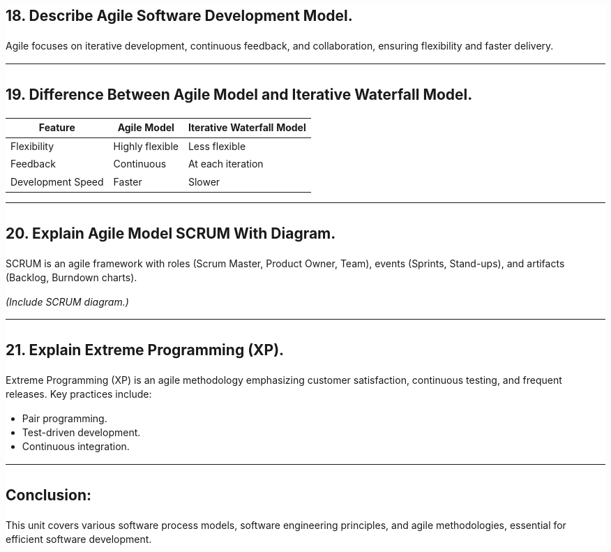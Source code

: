 
## 18. Describe Agile Software Development Model.

Agile focuses on iterative development, continuous feedback, and collaboration, ensuring flexibility and faster delivery.

---

## 19. Difference Between Agile Model and Iterative Waterfall Model.

| Feature | Agile Model | Iterative Waterfall Model |
|---------|------------|--------------------------|
| Flexibility | Highly flexible | Less flexible |
| Feedback | Continuous | At each iteration |
| Development Speed | Faster | Slower |

---

## 20. Explain Agile Model SCRUM With Diagram.

SCRUM is an agile framework with roles (Scrum Master, Product Owner, Team), events (Sprints, Stand-ups), and artifacts (Backlog, Burndown charts). 

*(Include SCRUM diagram.)*

---

## 21. Explain Extreme Programming (XP).

Extreme Programming (XP) is an agile methodology emphasizing customer satisfaction, continuous testing, and frequent releases. Key practices include:

- Pair programming.
- Test-driven development.
- Continuous integration.

---

## Conclusion:

This unit covers various software process models, software engineering principles, and agile methodologies, essential for efficient software development.

